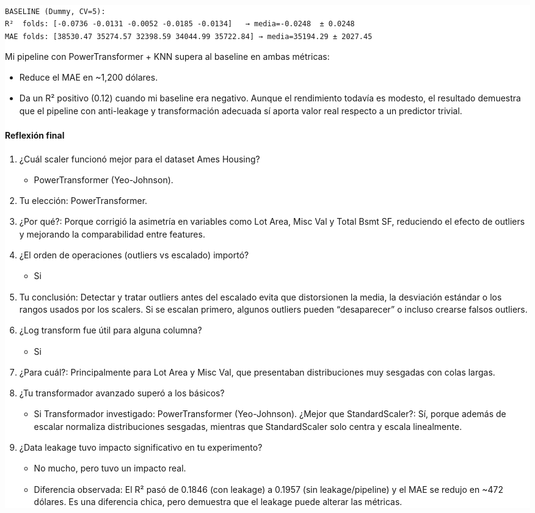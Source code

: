     BASELINE (Dummy, CV=5):
    R²  folds: [-0.0736 -0.0131 -0.0052 -0.0185 -0.0134]   → media=-0.0248  ± 0.0248
    MAE folds: [38530.47 35274.57 32398.59 34044.99 35722.84] → media=35194.29 ± 2027.45
    

Mi pipeline con PowerTransformer + KNN supera al baseline en ambas métricas:

- Reduce el MAE en ~1,200 dólares.

- Da un R² positivo (0.12) cuando mi baseline era negativo. Aunque el rendimiento todavía es modesto, el resultado demuestra que el pipeline con anti-leakage y transformación adecuada sí aporta valor real respecto a un predictor trivial.

#### Reflexión final

1. ¿Cuál scaler funcionó mejor para el dataset Ames Housing?
    - PowerTransformer (Yeo-Johnson).

2. Tu elección: PowerTransformer.

3. ¿Por qué?: Porque corrigió la asimetría en variables como Lot Area, Misc Val y Total Bsmt SF, reduciendo el efecto de outliers y mejorando la comparabilidad entre features.

4. ¿El orden de operaciones (outliers vs escalado) importó?
    - Si

5. Tu conclusión: Detectar y tratar outliers antes del escalado evita que distorsionen la media, la desviación estándar o los rangos usados por los scalers. Si se escalan primero, algunos outliers pueden “desaparecer” o incluso crearse falsos outliers.

6. ¿Log transform fue útil para alguna columna?
    - Si

7. ¿Para cuál?: Principalmente para Lot Area y Misc Val, que presentaban distribuciones muy sesgadas con colas largas.

8. ¿Tu transformador avanzado superó a los básicos?
    - Si
Transformador investigado: PowerTransformer (Yeo-Johnson).
¿Mejor que StandardScaler?: Sí, porque además de escalar normaliza distribuciones sesgadas, mientras que StandardScaler solo centra y escala linealmente.

9. ¿Data leakage tuvo impacto significativo en tu experimento?
    - No mucho, pero tuvo un impacto real.

    - Diferencia observada: El R² pasó de 0.1846 (con leakage) a 0.1957 (sin leakage/pipeline) y el MAE se redujo en ~472 dólares. Es una diferencia chica, pero demuestra que el leakage puede alterar las métricas.
